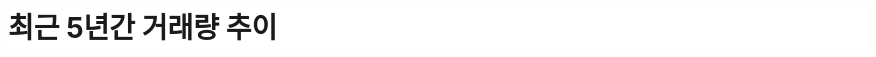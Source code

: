 
# 최근 5년간 거래량 추이


<div style="width:100%;">
    <canvas id="deal_progress" height="200"></canvas>
</div>

<script>
new Chart(document.getElementById("deal_progress"), {
    type: 'line',
    data: {
        labels: ['16.01','16.02','16.03','16.04','16.05','16.06','16.07','16.08','16.09','16.10','16.11','16.12','17.01','17.02','17.03','17.04','17.05','17.06','17.07','17.08','17.09','17.10','17.11','17.12','18.01','18.02','18.03','18.04','18.05','18.06','18.07','18.08','18.09','18.10','18.11','18.12','19.01','19.02','19.03','19.04','19.05','19.06','19.07','19.08','19.09','19.10','19.11','19.12','20.01','20.02','20.03','20.04','20.05','20.06','20.07','20.08','20.09','20.10','20.11','20.12','21.01','21.02','21.03','21.04','21.05','21.06','21.07','21.08','21.09','21.10','21.11'],
        datasets: [{
            label: '매매/분양권',
            data: [3,10,5,7,2,7,8,8,9,12,8,8,18,5,11,8,14,11,8,8,13,10,13,19,13,19,13,6,14,11,9,9,7,13,8,12,9,8,11,5,10,7,42,14,22,17,10,41,26,20,18,18,14,17,10,13,20,15,32,25,19,12,191,171,81,25,19,25,12,18,4],
            borderColor: "rgba(66, 133, 243, 1)",
            backgroundColor: "rgba(66, 133, 243, 0.05)",
            borderWidth: 1,
            pointRadius: 0,
            fill: false,
            lineTension: 0
        },{
            label: '전/월세',
            data: [2,5,7,3,8,6,8,12,5,2,7,4,9,31,4,2,5,9,11,9,8,4,9,3,18,46,20,13,5,8,5,8,8,9,4,5,18,13,17,8,10,7,9,9,4,12,8,8,9,10,12,5,19,10,5,5,9,6,6,4,11,14,13,7,16,24,43,12,46,11,9],
            borderColor: "rgba(255, 90, 0, 1)",
            backgroundColor: "rgba(255, 90, 0, 0.05)",
            borderWidth: 1,
            pointRadius: 0,
            fill: false,
            lineTension: 0
        },{
            label: '합계',
            data: [5,15,12,10,10,13,16,20,14,14,15,12,27,36,15,10,19,20,19,17,21,14,22,22,31,65,33,19,19,19,14,17,15,22,12,17,27,21,28,13,20,14,51,23,26,29,18,49,35,30,30,23,33,27,15,18,29,21,38,29,30,26,204,178,97,49,62,37,58,29,13],
            borderColor: "rgba(0, 0, 0, 1)",
            backgroundColor: "rgba(0, 0, 0, 0.03)",
            borderWidth: 0.1,
            pointRadius: 0,
            fill: true,
            lineTension: 0
        }
        ]
    },
    options: {
        responsive: true,
        title: {
            display: false
        },
        tooltips: {
            mode: 'index',
            intersect: false
        },
        hover: {
            mode: 'nearest',
            intersect: true